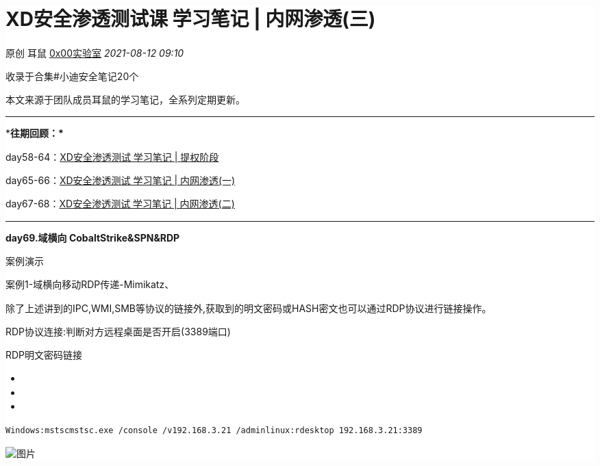 # XD安全渗透测试课 学习笔记 | 内网渗透(三)

原创 耳鼠 [0x00实验室](javascript:void(0);) *2021-08-12 09:10*

收录于合集#小迪安全笔记20个

  本文来源于团队成员耳鼠的学习笔记，全系列定期更新。



------



***往期回顾：\***



day58-64：[XD安全渗透测试 学习笔记 |  提权阶段](http://mp.weixin.qq.com/s?__biz=Mzg5MDY2MTUyMA==&mid=2247483877&idx=2&sn=35f4bdce1d4043219dbbb67420bb5818&chksm=cfd87e1af8aff70c74e6a5541d7b120548ac3242a320083a81f4b0ae3971d60b2903e7245705&scene=21#wechat_redirect)



day65-66：[XD安全渗透测试 学习笔记 |  内网渗透(一)](http://mp.weixin.qq.com/s?__biz=Mzg5MDY2MTUyMA==&mid=2247484046&idx=1&sn=85b730dafd28d0e798b8c70fe8130582&chksm=cfd87d71f8aff4672c1c0d254342b6e63f026b825be225e8af7fa30f364cf49bbdb384b42b0f&scene=21#wechat_redirect)



day67-68：[XD安全渗透测试 学习笔记 |  内网渗透(二)](http://mp.weixin.qq.com/s?__biz=Mzg5MDY2MTUyMA==&mid=2247484112&idx=1&sn=036ffcfd03b4a4ee94f6f787cd7986a7&chksm=cfd87d2ff8aff439d9c2a89c2054b471a05c800e7a3d7ee605ef642b3321cab54b1423243454&scene=21#wechat_redirect)



------



**day69.域横向 CobaltStrike&SPN&RDP**



案例演示

案例1-域横向移动RDP传递-Mimikatz、

  除了上述讲到的IPC,WMI,SMB等协议的链接外,获取到的明文密码或HASH密文也可以通过RDP协议进行链接操作。



RDP协议连接:判断对方远程桌面是否开启(3389端口)

RDP明文密码链接

- 
- 
- 

```
Windows:mstscmstsc.exe /console /v192.168.3.21 /adminlinux:rdesktop 192.168.3.21:3389
```

![图片](https://mmbiz.qpic.cn/mmbiz_png/cbYIBjX6JJibXAqM8ibM1I5CkdnJntwicJp5AIMdPvOoZyJ24tEFVdY8V5Xia0MYnefZvuIm94naKkDTmLFI8cF4RA/640?wx_fmt=png&wxfrom=5&wx_lazy=1&wx_co=1)
